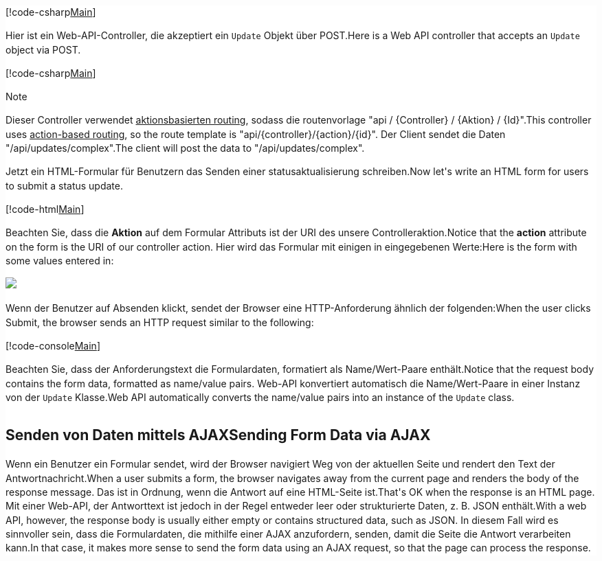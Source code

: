 [!code-csharp[Main](sending-html-form-data-part-1/samples/sample2.cs)]

<span data-ttu-id="0244a-131">Hier ist ein Web-API-Controller, die akzeptiert ein `Update` Objekt über POST.</span><span class="sxs-lookup"><span data-stu-id="0244a-131">Here is a Web API controller that accepts an `Update` object via POST.</span></span>

[!code-csharp[Main](sending-html-form-data-part-1/samples/sample3.cs)]

> [!NOTE]
> <span data-ttu-id="0244a-132">Dieser Controller verwendet [aktionsbasierten routing](../web-api-routing-and-actions/routing-in-aspnet-web-api.md#routing_by_action_name), sodass die routenvorlage &quot;api / {Controller} / {Aktion} / {Id}&quot;.</span><span class="sxs-lookup"><span data-stu-id="0244a-132">This controller uses [action-based routing](../web-api-routing-and-actions/routing-in-aspnet-web-api.md#routing_by_action_name), so the route template is &quot;api/{controller}/{action}/{id}&quot;.</span></span> <span data-ttu-id="0244a-133">Der Client sendet die Daten &quot;/api/updates/complex&quot;.</span><span class="sxs-lookup"><span data-stu-id="0244a-133">The client will post the data to &quot;/api/updates/complex&quot;.</span></span>


<span data-ttu-id="0244a-134">Jetzt ein HTML-Formular für Benutzern das Senden einer statusaktualisierung schreiben.</span><span class="sxs-lookup"><span data-stu-id="0244a-134">Now let's write an HTML form for users to submit a status update.</span></span>

[!code-html[Main](sending-html-form-data-part-1/samples/sample4.html)]

<span data-ttu-id="0244a-135">Beachten Sie, dass die **Aktion** auf dem Formular Attributs ist der URI des unsere Controlleraktion.</span><span class="sxs-lookup"><span data-stu-id="0244a-135">Notice that the **action** attribute on the form is the URI of our controller action.</span></span> <span data-ttu-id="0244a-136">Hier wird das Formular mit einigen in eingegebenen Werte:</span><span class="sxs-lookup"><span data-stu-id="0244a-136">Here is the form with some values entered in:</span></span>

![](sending-html-form-data-part-1/_static/image1.png)

<span data-ttu-id="0244a-137">Wenn der Benutzer auf Absenden klickt, sendet der Browser eine HTTP-Anforderung ähnlich der folgenden:</span><span class="sxs-lookup"><span data-stu-id="0244a-137">When the user clicks Submit, the browser sends an HTTP request similar to the following:</span></span>

[!code-console[Main](sending-html-form-data-part-1/samples/sample5.cmd)]

<span data-ttu-id="0244a-138">Beachten Sie, dass der Anforderungstext die Formulardaten, formatiert als Name/Wert-Paare enthält.</span><span class="sxs-lookup"><span data-stu-id="0244a-138">Notice that the request body contains the form data, formatted as name/value pairs.</span></span> <span data-ttu-id="0244a-139">Web-API konvertiert automatisch die Name/Wert-Paare in einer Instanz von der `Update` Klasse.</span><span class="sxs-lookup"><span data-stu-id="0244a-139">Web API automatically converts the name/value pairs into an instance of the `Update` class.</span></span>

<a id="sending_form_data_via_ajax"></a>
## <a name="sending-form-data-via-ajax"></a><span data-ttu-id="0244a-140">Senden von Daten mittels AJAX</span><span class="sxs-lookup"><span data-stu-id="0244a-140">Sending Form Data via AJAX</span></span>

<span data-ttu-id="0244a-141">Wenn ein Benutzer ein Formular sendet, wird der Browser navigiert Weg von der aktuellen Seite und rendert den Text der Antwortnachricht.</span><span class="sxs-lookup"><span data-stu-id="0244a-141">When a user submits a form, the browser navigates away from the current page and renders the body of the response message.</span></span> <span data-ttu-id="0244a-142">Das ist in Ordnung, wenn die Antwort auf eine HTML-Seite ist.</span><span class="sxs-lookup"><span data-stu-id="0244a-142">That's OK when the response is an HTML page.</span></span> <span data-ttu-id="0244a-143">Mit einer Web-API, der Antworttext ist jedoch in der Regel entweder leer oder strukturierte Daten, z. B. JSON enthält.</span><span class="sxs-lookup"><span data-stu-id="0244a-143">With a web API, however, the response body is usually either empty or contains structured data, such as JSON.</span></span> <span data-ttu-id="0244a-144">In diesem Fall wird es sinnvoller sein, dass die Formulardaten, die mithilfe einer AJAX anzufordern, senden, damit die Seite die Antwort verarbeiten kann.</span><span class="sxs-lookup"><span data-stu-id="0244a-144">In that case, it makes more sense to send the form data using an AJAX request, so that the page can process the response.</span></span>
